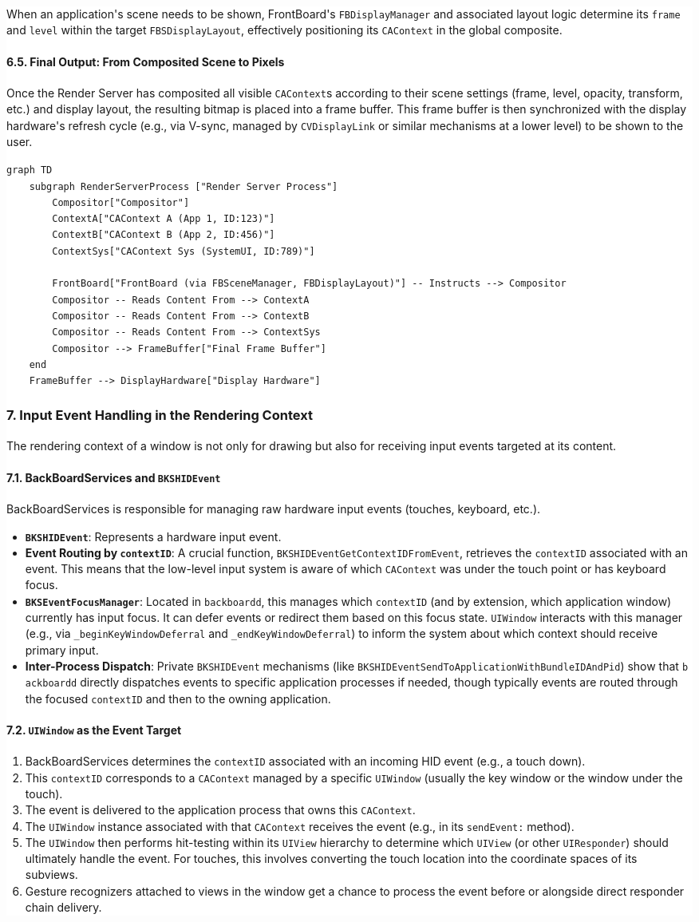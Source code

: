 When an application's scene needs to be shown, FrontBoard's `FBDisplayManager` and associated layout logic determine its `frame` and `level` within the target `FBSDisplayLayout`, effectively positioning its `CAContext` in the global composite.

#### 6.5. Final Output: From Composited Scene to Pixels
Once the Render Server has composited all visible `CAContext`s according to their scene settings (frame, level, opacity, transform, etc.) and display layout, the resulting bitmap is placed into a frame buffer. This frame buffer is then synchronized with the display hardware's refresh cycle (e.g., via V-sync, managed by `CVDisplayLink` or similar mechanisms at a lower level) to be shown to the user.

```mermaid
graph TD
    subgraph RenderServerProcess ["Render Server Process"]
        Compositor["Compositor"]
        ContextA["CAContext A (App 1, ID:123)"]
        ContextB["CAContext B (App 2, ID:456)"]
        ContextSys["CAContext Sys (SystemUI, ID:789)"]

        FrontBoard["FrontBoard (via FBSceneManager, FBDisplayLayout)"] -- Instructs --> Compositor
        Compositor -- Reads Content From --> ContextA
        Compositor -- Reads Content From --> ContextB
        Compositor -- Reads Content From --> ContextSys
        Compositor --> FrameBuffer["Final Frame Buffer"]
    end
    FrameBuffer --> DisplayHardware["Display Hardware"]
```

### 7. Input Event Handling in the Rendering Context

The rendering context of a window is not only for drawing but also for receiving input events targeted at its content.

#### 7.1. BackBoardServices and `BKSHIDEvent`
BackBoardServices is responsible for managing raw hardware input events (touches, keyboard, etc.).

*   **`BKSHIDEvent`**: Represents a hardware input event.
*   **Event Routing by `contextID`**: A crucial function, `BKSHIDEventGetContextIDFromEvent`, retrieves the `contextID` associated with an event. This means that the low-level input system is aware of which `CAContext` was under the touch point or has keyboard focus.
*   **`BKSEventFocusManager`**: Located in `backboardd`, this manages which `contextID` (and by extension, which application window) currently has input focus. It can defer events or redirect them based on this focus state. `UIWindow` interacts with this manager (e.g., via `_beginKeyWindowDeferral` and `_endKeyWindowDeferral`) to inform the system about which context should receive primary input.
*   **Inter-Process Dispatch**: Private `BKSHIDEvent` mechanisms (like `BKSHIDEventSendToApplicationWithBundleIDAndPid`) show that `backboardd` directly dispatches events to specific application processes if needed, though typically events are routed through the focused `contextID` and then to the owning application.

#### 7.2. `UIWindow` as the Event Target
1.  BackBoardServices determines the `contextID` associated with an incoming HID event (e.g., a touch down).
2.  This `contextID` corresponds to a `CAContext` managed by a specific `UIWindow` (usually the key window or the window under the touch).
3.  The event is delivered to the application process that owns this `CAContext`.
4.  The `UIWindow` instance associated with that `CAContext` receives the event (e.g., in its `sendEvent:` method).
5.  The `UIWindow` then performs hit-testing within its `UIView` hierarchy to determine which `UIView` (or other `UIResponder`) should ultimately handle the event. For touches, this involves converting the touch location into the coordinate spaces of its subviews.
6.  Gesture recognizers attached to views in the window get a chance to process the event before or alongside direct responder chain delivery.

